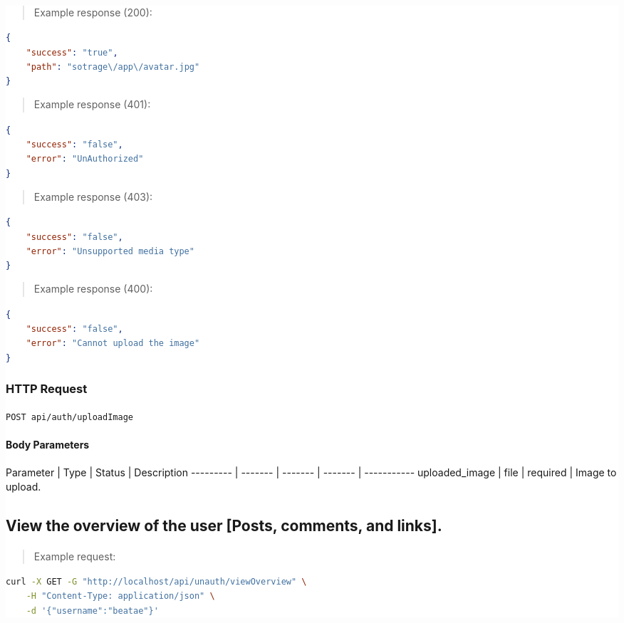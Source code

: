 > Example response (200):

```json
{
    "success": "true",
    "path": "sotrage\/app\/avatar.jpg"
}
```
> Example response (401):

```json
{
    "success": "false",
    "error": "UnAuthorized"
}
```
> Example response (403):

```json
{
    "success": "false",
    "error": "Unsupported media type"
}
```
> Example response (400):

```json
{
    "success": "false",
    "error": "Cannot upload the image"
}
```

### HTTP Request
`POST api/auth/uploadImage`

#### Body Parameters

Parameter | Type | Status | Description
--------- | ------- | ------- | ------- | -----------
    uploaded_image | file |  required  | Image to upload.




## View the overview of the user [Posts, comments, and links].

> Example request:

```bash
curl -X GET -G "http://localhost/api/unauth/viewOverview" \
    -H "Content-Type: application/json" \
    -d '{"username":"beatae"}'

```

